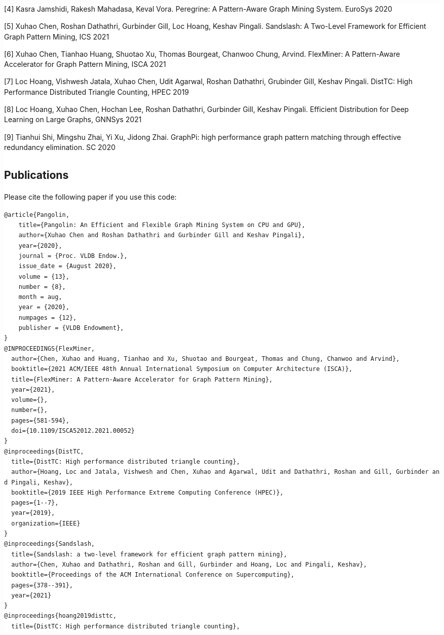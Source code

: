 [4] Kasra Jamshidi, Rakesh Mahadasa, Keval Vora. Peregrine: A Pattern-Aware Graph Mining System. EuroSys 2020

[5] Xuhao Chen, Roshan Dathathri, Gurbinder Gill, Loc Hoang, Keshav Pingali. Sandslash: A Two-Level Framework for Efficient Graph Pattern Mining, ICS 2021

[6] Xuhao Chen, Tianhao Huang, Shuotao Xu, Thomas Bourgeat, Chanwoo Chung, Arvind. FlexMiner: A Pattern-Aware Accelerator for Graph Pattern Mining, ISCA 2021

[7] Loc Hoang, Vishwesh Jatala, Xuhao Chen, Udit Agarwal, Roshan Dathathri, Grubinder Gill, Keshav Pingali. DistTC: High Performance Distributed Triangle Counting, HPEC 2019

[8] Loc Hoang, Xuhao Chen, Hochan Lee, Roshan Dathathri, Gurbinder Gill, Keshav Pingali. Efficient Distribution for Deep Learning on Large Graphs, GNNSys 2021

[9] Tianhui Shi, Mingshu Zhai, Yi Xu, Jidong Zhai. GraphPi: high performance graph pattern matching through effective redundancy elimination. SC 2020

## Publications

Please cite the following paper if you use this code:

```
@article{Pangolin,
	title={Pangolin: An Efficient and Flexible Graph Mining System on CPU and GPU},
	author={Xuhao Chen and Roshan Dathathri and Gurbinder Gill and Keshav Pingali},
	year={2020},
	journal = {Proc. VLDB Endow.},
	issue_date = {August 2020},
	volume = {13},
	number = {8},
	month = aug,
	year = {2020},
	numpages = {12},
	publisher = {VLDB Endowment},
}
@INPROCEEDINGS{FlexMiner,
  author={Chen, Xuhao and Huang, Tianhao and Xu, Shuotao and Bourgeat, Thomas and Chung, Chanwoo and Arvind},
  booktitle={2021 ACM/IEEE 48th Annual International Symposium on Computer Architecture (ISCA)}, 
  title={FlexMiner: A Pattern-Aware Accelerator for Graph Pattern Mining}, 
  year={2021},
  volume={},
  number={},
  pages={581-594},
  doi={10.1109/ISCA52012.2021.00052}
}
@inproceedings{DistTC,
  title={DistTC: High performance distributed triangle counting},
  author={Hoang, Loc and Jatala, Vishwesh and Chen, Xuhao and Agarwal, Udit and Dathathri, Roshan and Gill, Gurbinder and Pingali, Keshav},
  booktitle={2019 IEEE High Performance Extreme Computing Conference (HPEC)},
  pages={1--7},
  year={2019},
  organization={IEEE}
}
@inproceedings{Sandslash,
  title={Sandslash: a two-level framework for efficient graph pattern mining},
  author={Chen, Xuhao and Dathathri, Roshan and Gill, Gurbinder and Hoang, Loc and Pingali, Keshav},
  booktitle={Proceedings of the ACM International Conference on Supercomputing},
  pages={378--391},
  year={2021}
}
@inproceedings{hoang2019disttc,
  title={DistTC: High performance distributed triangle counting},
```